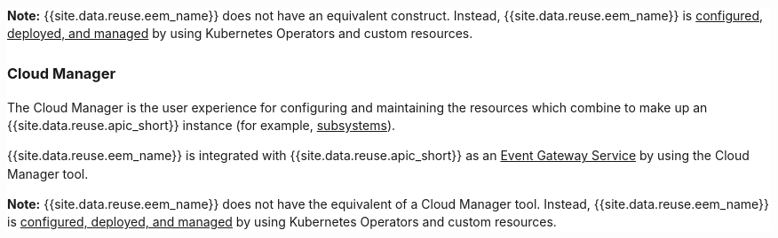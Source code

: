 **Note:** {{site.data.reuse.eem_name}} does not have an equivalent construct. Instead, {{site.data.reuse.eem_name}} is [configured, deployed, and managed](../../installing/overview/) by using Kubernetes Operators and custom resources.

### Cloud Manager

The Cloud Manager is the user experience for configuring and maintaining the resources which combine to make up an {{site.data.reuse.apic_short}} instance (for example, [subsystems](#service-or-subsystem)).

{{site.data.reuse.eem_name}} is integrated with {{site.data.reuse.apic_short}} as an [Event Gateway Service](../configure-eem-for-apic) by using the Cloud Manager tool.

**Note:** {{site.data.reuse.eem_name}} does not have the equivalent of a Cloud Manager tool. Instead, {{site.data.reuse.eem_name}} is [configured, deployed, and managed](../../installing/overview/) by using Kubernetes Operators and custom resources.